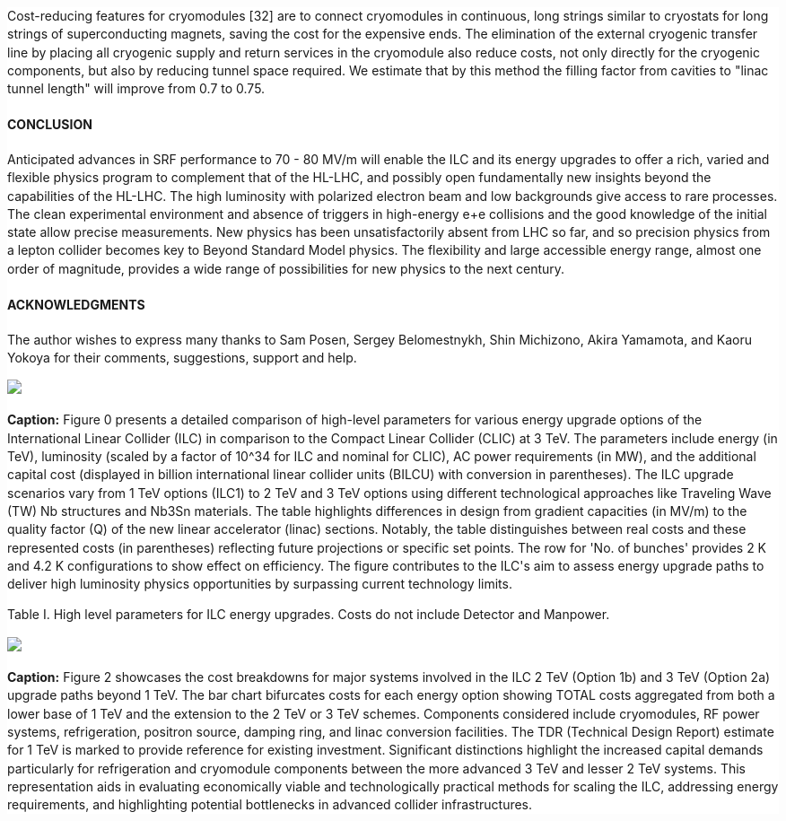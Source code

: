 Cost-reducing features for cryomodules [32] are to connect cryomodules in continuous, long strings similar to cryostats for long strings of superconducting magnets, saving the cost for the expensive ends. The elimination of the external cryogenic transfer line by placing all cryogenic supply and return services in the cryomodule also reduce costs, not only directly for the cryogenic components, but also by reducing tunnel space required. We estimate that by this method the filling factor from cavities to "linac tunnel length" will improve from 0.7 to 0.75.

#### **CONCLUSION**

Anticipated advances in SRF performance to 70 - 80 MV/m will enable the ILC and its energy upgrades to offer a rich, varied and flexible physics program to complement that of the HL-LHC, and possibly open fundamentally new insights beyond the capabilities of the HL-LHC. The high luminosity with polarized electron beam and low backgrounds give access to rare processes. The clean experimental environment and absence of triggers in high-energy e+e collisions and the good knowledge of the initial state allow precise measurements. New physics has been unsatisfactorily absent from LHC so far, and so precision physics from a lepton collider becomes key to Beyond Standard Model physics. The flexibility and large accessible energy range, almost one order of magnitude, provides a wide range of possibilities for new physics to the next century.

#### **ACKNOWLEDGMENTS**

The author wishes to express many thanks to Sam Posen, Sergey Belomestnykh, Shin Michizono, Akira Yamamota, and Kaoru Yokoya for their comments, suggestions, support and help.

![](_page_4_Figure_0.jpeg)

**Caption:** Figure 0 presents a detailed comparison of high-level parameters for various energy upgrade options of the International Linear Collider (ILC) in comparison to the Compact Linear Collider (CLIC) at 3 TeV. The parameters include energy (in TeV), luminosity (scaled by a factor of 10^34 for ILC and nominal for CLIC), AC power requirements (in MW), and the additional capital cost (displayed in billion international linear collider units (BILCU) with conversion in parentheses). The ILC upgrade scenarios vary from 1 TeV options (ILC1) to 2 TeV and 3 TeV options using different technological approaches like Traveling Wave (TW) Nb structures and Nb3Sn materials. The table highlights differences in design from gradient capacities (in MV/m) to the quality factor (Q) of the new linear accelerator (linac) sections. Notably, the table distinguishes between real costs and these represented costs (in parentheses) reflecting future projections or specific set points. The row for 'No. of bunches' provides 2 K and 4.2 K configurations to show effect on efficiency. The figure contributes to the ILC's aim to assess energy upgrade paths to deliver high luminosity physics opportunities by surpassing current technology limits.


Table I. High level parameters for ILC energy upgrades. Costs do not include Detector and Manpower.

![](_page_4_Figure_2.jpeg)

**Caption:** Figure 2 showcases the cost breakdowns for major systems involved in the ILC 2 TeV (Option 1b) and 3 TeV (Option 2a) upgrade paths beyond 1 TeV. The bar chart bifurcates costs for each energy option showing TOTAL costs aggregated from both a lower base of 1 TeV and the extension to the 2 TeV or 3 TeV schemes. Components considered include cryomodules, RF power systems, refrigeration, positron source, damping ring, and linac conversion facilities. The TDR (Technical Design Report) estimate for 1 TeV is marked to provide reference for existing investment. Significant distinctions highlight the increased capital demands particularly for refrigeration and cryomodule components between the more advanced 3 TeV and lesser 2 TeV systems. This representation aids in evaluating economically viable and technologically practical methods for scaling the ILC, addressing energy requirements, and highlighting potential bottlenecks in advanced collider infrastructures.
